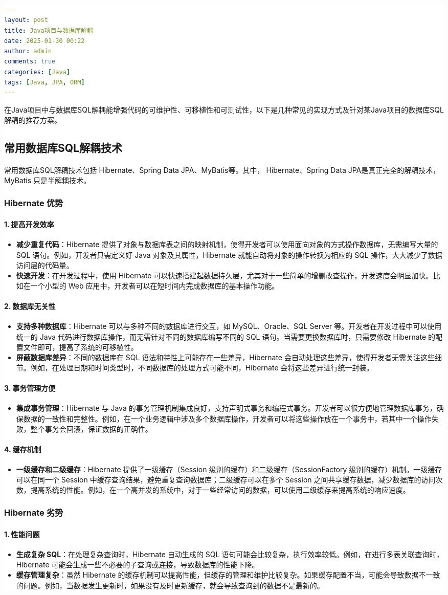 ```yaml
---
layout: post
title: Java项目与数据库解耦
date: 2025-01-30 00:22
author: admin
comments: true
categories: [Java]
tags: [Java, JPA, ORM]
---
```



在Java项目中与数据库SQL解耦能增强代码的可维护性、可移植性和可测试性，以下是几种常见的实现方式及针对某Java项目的数据库SQL解耦的推荐方案。





## 常用数据库SQL解耦技术

常用数据库SQL解耦技术包括 Hibernate、Spring Data JPA、MyBatis等。其中， Hibernate、Spring Data JPA是真正完全的解耦技术， MyBatis 只是半解耦技术。

### Hibernate 优势

#### 1. 提高开发效率
- **减少重复代码**：Hibernate 提供了对象与数据库表之间的映射机制，使得开发者可以使用面向对象的方式操作数据库，无需编写大量的 SQL 语句。例如，开发者只需定义好 Java 对象及其属性，Hibernate 就能自动将对象的操作转换为相应的 SQL 操作，大大减少了数据访问层的代码量。
- **快速开发**：在开发过程中，使用 Hibernate 可以快速搭建起数据持久层，尤其对于一些简单的增删改查操作，开发速度会明显加快。比如在一个小型的 Web 应用中，开发者可以在短时间内完成数据库的基本操作功能。

#### 2. 数据库无关性
- **支持多种数据库**：Hibernate 可以与多种不同的数据库进行交互，如 MySQL、Oracle、SQL Server 等。开发者在开发过程中可以使用统一的 Java 代码进行数据库操作，而无需针对不同的数据库编写不同的 SQL 语句。当需要更换数据库时，只需要修改 Hibernate 的配置文件即可，提高了系统的可移植性。
- **屏蔽数据库差异**：不同的数据库在 SQL 语法和特性上可能存在一些差异，Hibernate 会自动处理这些差异，使得开发者无需关注这些细节。例如，在处理日期和时间类型时，不同数据库的处理方式可能不同，Hibernate 会将这些差异进行统一封装。

#### 3. 事务管理方便
- **集成事务管理**：Hibernate 与 Java 的事务管理机制集成良好，支持声明式事务和编程式事务。开发者可以很方便地管理数据库事务，确保数据的一致性和完整性。例如，在一个业务逻辑中涉及多个数据库操作，开发者可以将这些操作放在一个事务中，若其中一个操作失败，整个事务会回滚，保证数据的正确性。

#### 4. 缓存机制
- **一级缓存和二级缓存**：Hibernate 提供了一级缓存（Session 级别的缓存）和二级缓存（SessionFactory 级别的缓存）机制。一级缓存可以在同一个 Session 中缓存查询结果，避免重复查询数据库；二级缓存可以在多个 Session 之间共享缓存数据，减少数据库的访问次数，提高系统的性能。例如，在一个高并发的系统中，对于一些经常访问的数据，可以使用二级缓存来提高系统的响应速度。

### Hibernate 劣势
#### 1. 性能问题
- **生成复杂 SQL**：在处理复杂查询时，Hibernate 自动生成的 SQL 语句可能会比较复杂，执行效率较低。例如，在进行多表关联查询时，Hibernate 可能会生成一些不必要的子查询或连接，导致数据库的性能下降。
- **缓存管理复杂**：虽然 Hibernate 的缓存机制可以提高性能，但缓存的管理和维护比较复杂。如果缓存配置不当，可能会导致数据不一致的问题。例如，当数据发生更新时，如果没有及时更新缓存，就会导致查询到的数据不是最新的。
